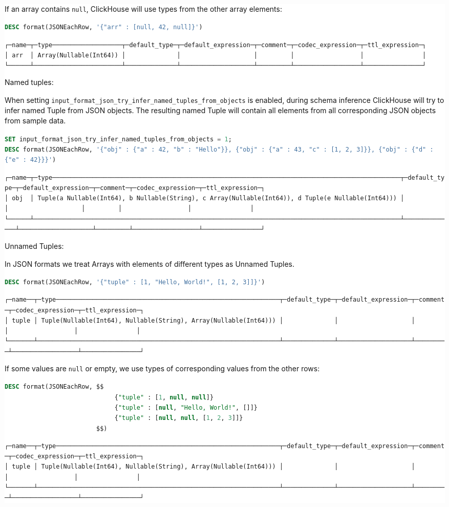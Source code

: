 If an array contains `null`, ClickHouse will use types from the other array elements:
```sql
DESC format(JSONEachRow, '{"arr" : [null, 42, null]}')
```
```response
┌─name─┬─type───────────────────┬─default_type─┬─default_expression─┬─comment─┬─codec_expression─┬─ttl_expression─┐
│ arr  │ Array(Nullable(Int64)) │              │                    │         │                  │                │
└──────┴────────────────────────┴──────────────┴────────────────────┴─────────┴──────────────────┴────────────────┘
```

Named tuples:

When setting `input_format_json_try_infer_named_tuples_from_objects` is enabled, during schema inference ClickHouse will try to infer named Tuple from JSON objects.
The resulting named Tuple will contain all elements from all corresponding JSON objects from sample data.

```sql
SET input_format_json_try_infer_named_tuples_from_objects = 1;
DESC format(JSONEachRow, '{"obj" : {"a" : 42, "b" : "Hello"}}, {"obj" : {"a" : 43, "c" : [1, 2, 3]}}, {"obj" : {"d" : {"e" : 42}}}')
```

```response
┌─name─┬─type───────────────────────────────────────────────────────────────────────────────────────────────┬─default_type─┬─default_expression─┬─comment─┬─codec_expression─┬─ttl_expression─┐
│ obj  │ Tuple(a Nullable(Int64), b Nullable(String), c Array(Nullable(Int64)), d Tuple(e Nullable(Int64))) │              │                    │         │                  │                │
└──────┴────────────────────────────────────────────────────────────────────────────────────────────────────┴──────────────┴────────────────────┴─────────┴──────────────────┴────────────────┘
```

Unnamed Tuples:

In JSON formats we treat Arrays with elements of different types as Unnamed Tuples.
```sql
DESC format(JSONEachRow, '{"tuple" : [1, "Hello, World!", [1, 2, 3]]}')
```
```response
┌─name──┬─type─────────────────────────────────────────────────────────────┬─default_type─┬─default_expression─┬─comment─┬─codec_expression─┬─ttl_expression─┐
│ tuple │ Tuple(Nullable(Int64), Nullable(String), Array(Nullable(Int64))) │              │                    │         │                  │                │
└───────┴──────────────────────────────────────────────────────────────────┴──────────────┴────────────────────┴─────────┴──────────────────┴────────────────┘
```

If some values are `null` or empty, we use types of corresponding values from the other rows:
```sql
DESC format(JSONEachRow, $$
                              {"tuple" : [1, null, null]}
                              {"tuple" : [null, "Hello, World!", []]}
                              {"tuple" : [null, null, [1, 2, 3]]}
                         $$)
```
```response
┌─name──┬─type─────────────────────────────────────────────────────────────┬─default_type─┬─default_expression─┬─comment─┬─codec_expression─┬─ttl_expression─┐
│ tuple │ Tuple(Nullable(Int64), Nullable(String), Array(Nullable(Int64))) │              │                    │         │                  │                │
└───────┴──────────────────────────────────────────────────────────────────┴──────────────┴────────────────────┴─────────┴──────────────────┴────────────────┘
```
